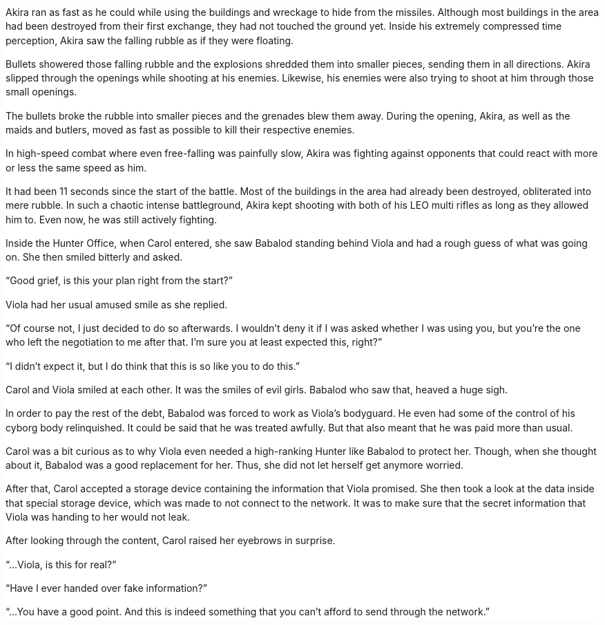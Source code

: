Akira ran as fast as he could while using the buildings and wreckage to hide from the missiles. Although most buildings in the area had been destroyed from their first exchange, they had not touched the ground yet. Inside his extremely compressed time perception, Akira saw the falling rubble as if they were floating.

Bullets showered those falling rubble and the explosions shredded them into smaller pieces, sending them in all directions. Akira slipped through the openings while shooting at his enemies. Likewise, his enemies were also trying to shoot at him through those small openings.

The bullets broke the rubble into smaller pieces and the grenades blew them away. During the opening, Akira, as well as the maids and butlers, moved as fast as possible to kill their respective enemies.

In high-speed combat where even free-falling was painfully slow, Akira was fighting against opponents that could react with more or less the same speed as him.

It had been 11 seconds since the start of the battle. Most of the buildings in the area had already been destroyed, obliterated into mere rubble. In such a chaotic intense battleground, Akira kept shooting with both of his LEO multi rifles as long as they allowed him to. Even now, he was still actively fighting.

Inside the Hunter Office, when Carol entered, she saw Babalod standing behind Viola and had a rough guess of what was going on. She then smiled bitterly and asked.

“Good grief, is this your plan right from the start?”

Viola had her usual amused smile as she replied.

“Of course not, I just decided to do so afterwards. I wouldn’t deny it if I was asked whether I was using you, but you’re the one who left the negotiation to me after that. I’m sure you at least expected this, right?”

“I didn’t expect it, but I do think that this is so like you to do this.”

Carol and Viola smiled at each other. It was the smiles of evil girls. Babalod who saw that, heaved a huge sigh.

In order to pay the rest of the debt, Babalod was forced to work as Viola’s bodyguard. He even had some of the control of his cyborg body relinquished. It could be said that he was treated awfully. But that also meant that he was paid more than usual.

Carol was a bit curious as to why Viola even needed a high-ranking Hunter like Babalod to protect her. Though, when she thought about it, Babalod was a good replacement for her. Thus, she did not let herself get anymore worried.

After that, Carol accepted a storage device containing the information that Viola promised. She then took a look at the data inside that special storage device, which was made to not connect to the network. It was to make sure that the secret information that Viola was handing to her would not leak.

After looking through the content, Carol raised her eyebrows in surprise.

“…Viola, is this for real?”

“Have I ever handed over fake information?”

“…You have a good point. And this is indeed something that you can’t afford to send through the network.”
